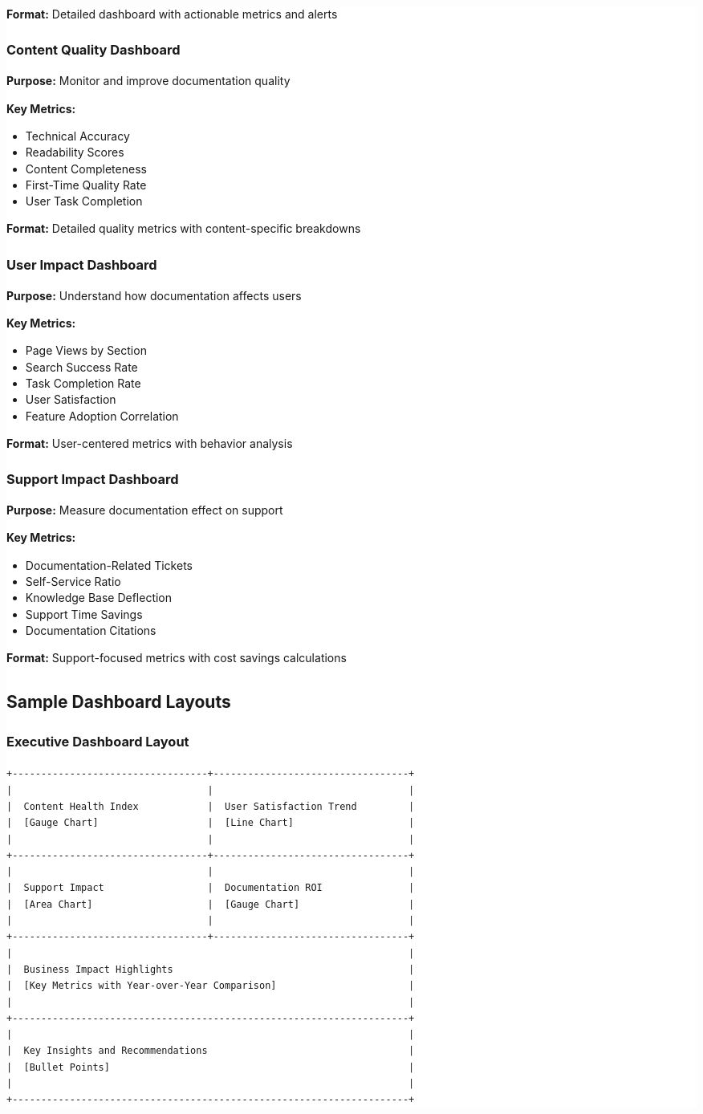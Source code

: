**Format:** Detailed dashboard with actionable metrics and alerts

### Content Quality Dashboard

**Purpose:** Monitor and improve documentation quality

**Key Metrics:**
- Technical Accuracy
- Readability Scores
- Content Completeness
- First-Time Quality Rate
- User Task Completion

**Format:** Detailed quality metrics with content-specific breakdowns

### User Impact Dashboard

**Purpose:** Understand how documentation affects users

**Key Metrics:**
- Page Views by Section
- Search Success Rate
- Task Completion Rate
- User Satisfaction
- Feature Adoption Correlation

**Format:** User-centered metrics with behavior analysis

### Support Impact Dashboard

**Purpose:** Measure documentation effect on support

**Key Metrics:**
- Documentation-Related Tickets
- Self-Service Ratio
- Knowledge Base Deflection
- Support Time Savings
- Documentation Citations

**Format:** Support-focused metrics with cost savings calculations

## Sample Dashboard Layouts

### Executive Dashboard Layout

```
+----------------------------------+----------------------------------+
|                                  |                                  |
|  Content Health Index            |  User Satisfaction Trend         |
|  [Gauge Chart]                   |  [Line Chart]                    |
|                                  |                                  |
+----------------------------------+----------------------------------+
|                                  |                                  |
|  Support Impact                  |  Documentation ROI               |
|  [Area Chart]                    |  [Gauge Chart]                   |
|                                  |                                  |
+----------------------------------+----------------------------------+
|                                                                     |
|  Business Impact Highlights                                         |
|  [Key Metrics with Year-over-Year Comparison]                       |
|                                                                     |
+---------------------------------------------------------------------+
|                                                                     |
|  Key Insights and Recommendations                                   |
|  [Bullet Points]                                                    |
|                                                                     |
+---------------------------------------------------------------------+
```